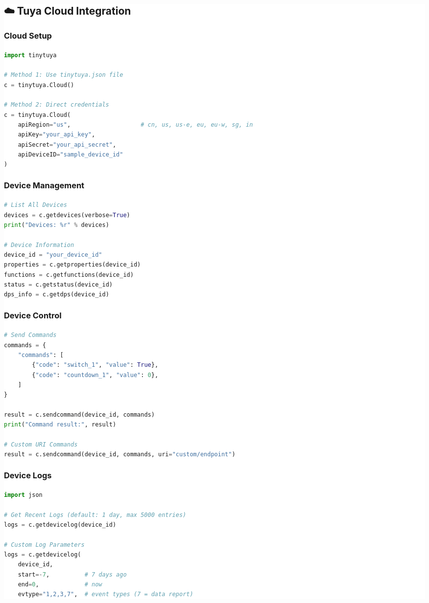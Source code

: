 
## ☁️ **Tuya Cloud Integration**

### **Cloud Setup**
```python
import tinytuya

# Method 1: Use tinytuya.json file
c = tinytuya.Cloud()

# Method 2: Direct credentials
c = tinytuya.Cloud(
    apiRegion="us",                    # cn, us, us-e, eu, eu-w, sg, in
    apiKey="your_api_key",
    apiSecret="your_api_secret",
    apiDeviceID="sample_device_id"
)
```

### **Device Management**
```python
# List All Devices
devices = c.getdevices(verbose=True)
print("Devices: %r" % devices)

# Device Information  
device_id = "your_device_id"
properties = c.getproperties(device_id)
functions = c.getfunctions(device_id)
status = c.getstatus(device_id)
dps_info = c.getdps(device_id)
```

### **Device Control**
```python
# Send Commands
commands = {
    "commands": [
        {"code": "switch_1", "value": True},
        {"code": "countdown_1", "value": 0},
    ]
}

result = c.sendcommand(device_id, commands)
print("Command result:", result)

# Custom URI Commands
result = c.sendcommand(device_id, commands, uri="custom/endpoint")
```

### **Device Logs**
```python
import json

# Get Recent Logs (default: 1 day, max 5000 entries)
logs = c.getdevicelog(device_id)

# Custom Log Parameters
logs = c.getdevicelog(
    device_id,
    start=-7,          # 7 days ago
    end=0,             # now  
    evtype="1,2,3,7",  # event types (7 = data report)
```
